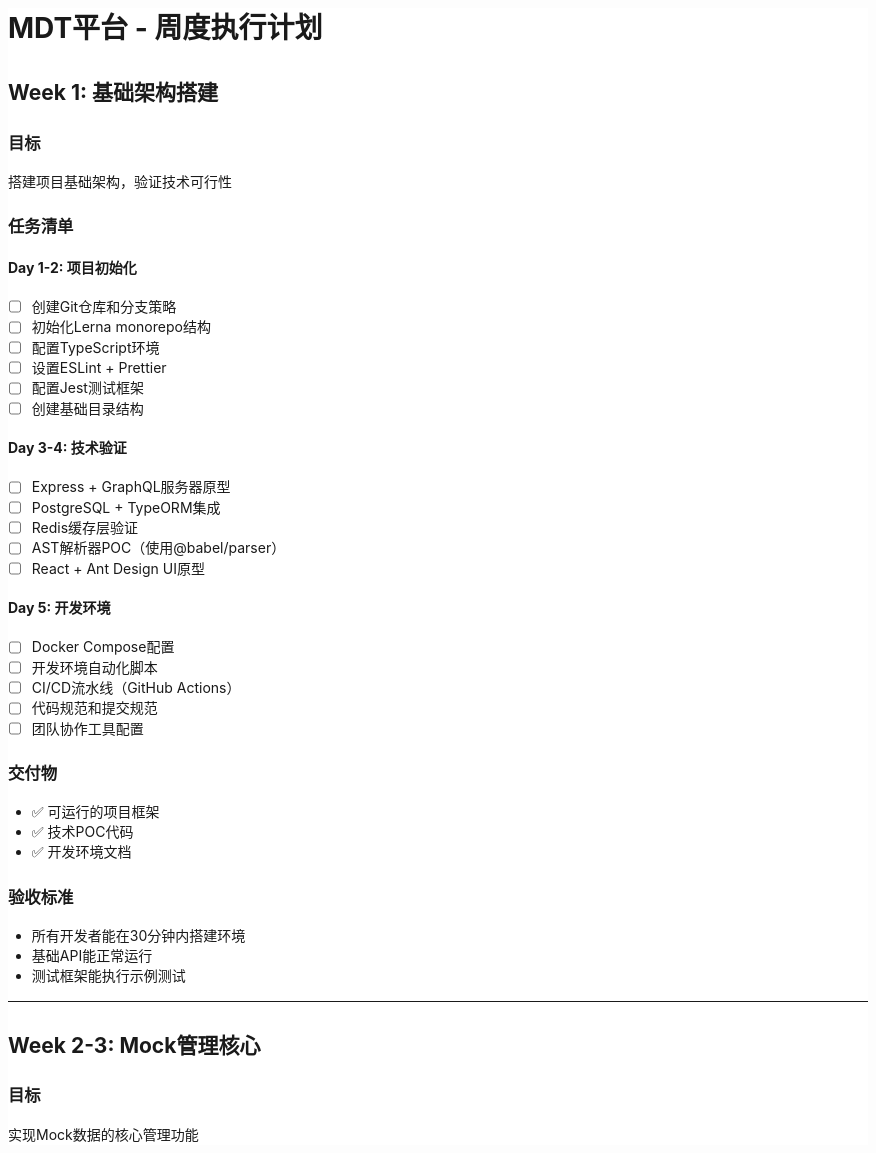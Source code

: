 # MDT平台 - 周度执行计划

## Week 1: 基础架构搭建

### 目标
搭建项目基础架构，验证技术可行性

### 任务清单

#### Day 1-2: 项目初始化
- [ ] 创建Git仓库和分支策略
- [ ] 初始化Lerna monorepo结构
- [ ] 配置TypeScript环境
- [ ] 设置ESLint + Prettier
- [ ] 配置Jest测试框架
- [ ] 创建基础目录结构

#### Day 3-4: 技术验证
- [ ] Express + GraphQL服务器原型
- [ ] PostgreSQL + TypeORM集成
- [ ] Redis缓存层验证
- [ ] AST解析器POC（使用@babel/parser）
- [ ] React + Ant Design UI原型

#### Day 5: 开发环境
- [ ] Docker Compose配置
- [ ] 开发环境自动化脚本
- [ ] CI/CD流水线（GitHub Actions）
- [ ] 代码规范和提交规范
- [ ] 团队协作工具配置

### 交付物
- ✅ 可运行的项目框架
- ✅ 技术POC代码
- ✅ 开发环境文档

### 验收标准
- 所有开发者能在30分钟内搭建环境
- 基础API能正常运行
- 测试框架能执行示例测试

---

## Week 2-3: Mock管理核心

### 目标
实现Mock数据的核心管理功能
